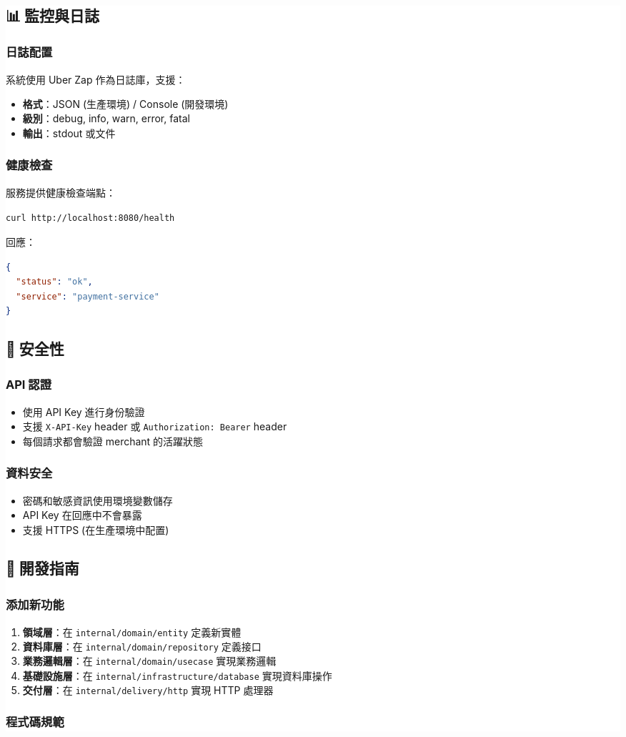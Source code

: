 ## 📊 監控與日誌

### 日誌配置

系統使用 Uber Zap 作為日誌庫，支援：

- **格式**：JSON (生產環境) / Console (開發環境)
- **級別**：debug, info, warn, error, fatal
- **輸出**：stdout 或文件

### 健康檢查

服務提供健康檢查端點：

```bash
curl http://localhost:8080/health
```

回應：
```json
{
  "status": "ok",
  "service": "payment-service"
}
```

## 🔐 安全性

### API 認證

- 使用 API Key 進行身份驗證
- 支援 `X-API-Key` header 或 `Authorization: Bearer` header
- 每個請求都會驗證 merchant 的活躍狀態

### 資料安全

- 密碼和敏感資訊使用環境變數儲存
- API Key 在回應中不會暴露
- 支援 HTTPS (在生產環境中配置)

## 🚧 開發指南

### 添加新功能

1. **領域層**：在 `internal/domain/entity` 定義新實體
2. **資料庫層**：在 `internal/domain/repository` 定義接口
3. **業務邏輯層**：在 `internal/domain/usecase` 實現業務邏輯
4. **基礎設施層**：在 `internal/infrastructure/database` 實現資料庫操作
5. **交付層**：在 `internal/delivery/http` 實現 HTTP 處理器

### 程式碼規範
